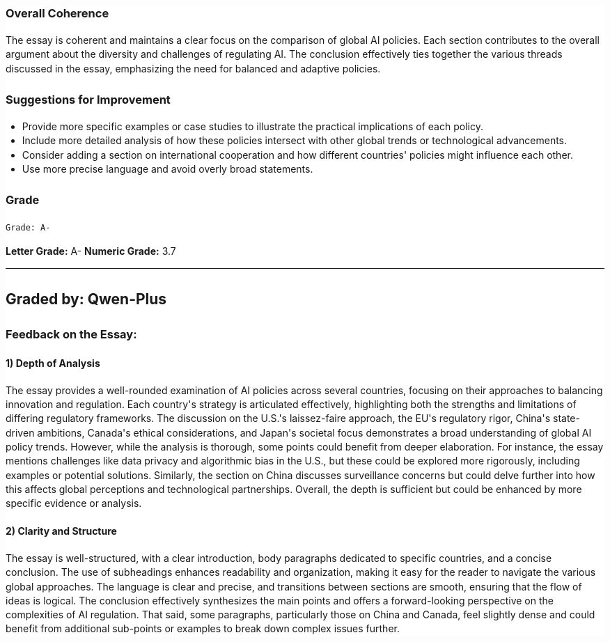 ### Overall Coherence
The essay is coherent and maintains a clear focus on the comparison of global AI policies. Each section contributes to the overall argument about the diversity and challenges of regulating AI. The conclusion effectively ties together the various threads discussed in the essay, emphasizing the need for balanced and adaptive policies.

### Suggestions for Improvement
- Provide more specific examples or case studies to illustrate the practical implications of each policy.
- Include more detailed analysis of how these policies intersect with other global trends or technological advancements.
- Consider adding a section on international cooperation and how different countries' policies might influence each other.
- Use more precise language and avoid overly broad statements.

### Grade
```
Grade: A-
```

**Letter Grade:** A-
**Numeric Grade:** 3.7

---

## Graded by: Qwen-Plus

### Feedback on the Essay:

#### 1) **Depth of Analysis**
The essay provides a well-rounded examination of AI policies across several countries, focusing on their approaches to balancing innovation and regulation. Each country's strategy is articulated effectively, highlighting both the strengths and limitations of differing regulatory frameworks. The discussion on the U.S.'s laissez-faire approach, the EU's regulatory rigor, China's state-driven ambitions, Canada's ethical considerations, and Japan's societal focus demonstrates a broad understanding of global AI policy trends. However, while the analysis is thorough, some points could benefit from deeper elaboration. For instance, the essay mentions challenges like data privacy and algorithmic bias in the U.S., but these could be explored more rigorously, including examples or potential solutions. Similarly, the section on China discusses surveillance concerns but could delve further into how this affects global perceptions and technological partnerships. Overall, the depth is sufficient but could be enhanced by more specific evidence or analysis.

#### 2) **Clarity and Structure**
The essay is well-structured, with a clear introduction, body paragraphs dedicated to specific countries, and a concise conclusion. The use of subheadings enhances readability and organization, making it easy for the reader to navigate the various global approaches. The language is clear and precise, and transitions between sections are smooth, ensuring that the flow of ideas is logical. The conclusion effectively synthesizes the main points and offers a forward-looking perspective on the complexities of AI regulation. That said, some paragraphs, particularly those on China and Canada, feel slightly dense and could benefit from additional sub-points or examples to break down complex issues further.
